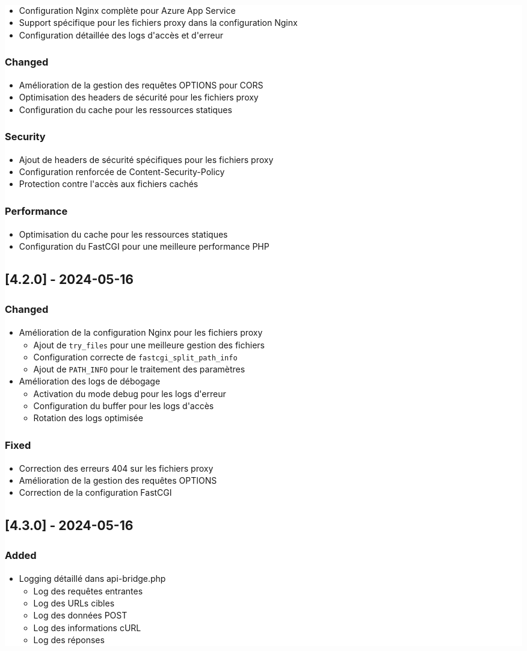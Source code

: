 - Configuration Nginx complète pour Azure App Service
- Support spécifique pour les fichiers proxy dans la configuration Nginx
- Configuration détaillée des logs d'accès et d'erreur

### Changed

- Amélioration de la gestion des requêtes OPTIONS pour CORS
- Optimisation des headers de sécurité pour les fichiers proxy
- Configuration du cache pour les ressources statiques

### Security

- Ajout de headers de sécurité spécifiques pour les fichiers proxy
- Configuration renforcée de Content-Security-Policy
- Protection contre l'accès aux fichiers cachés

### Performance

- Optimisation du cache pour les ressources statiques
- Configuration du FastCGI pour une meilleure performance PHP

## [4.2.0] - 2024-05-16

### Changed

- Amélioration de la configuration Nginx pour les fichiers proxy
     - Ajout de `try_files` pour une meilleure gestion des fichiers
     - Configuration correcte de `fastcgi_split_path_info`
     - Ajout de `PATH_INFO` pour le traitement des paramètres
- Amélioration des logs de débogage
     - Activation du mode debug pour les logs d'erreur
     - Configuration du buffer pour les logs d'accès
     - Rotation des logs optimisée

### Fixed

- Correction des erreurs 404 sur les fichiers proxy
- Amélioration de la gestion des requêtes OPTIONS
- Correction de la configuration FastCGI

## [4.3.0] - 2024-05-16

### Added

- Logging détaillé dans api-bridge.php
     - Log des requêtes entrantes
     - Log des URLs cibles
     - Log des données POST
     - Log des informations cURL
     - Log des réponses
